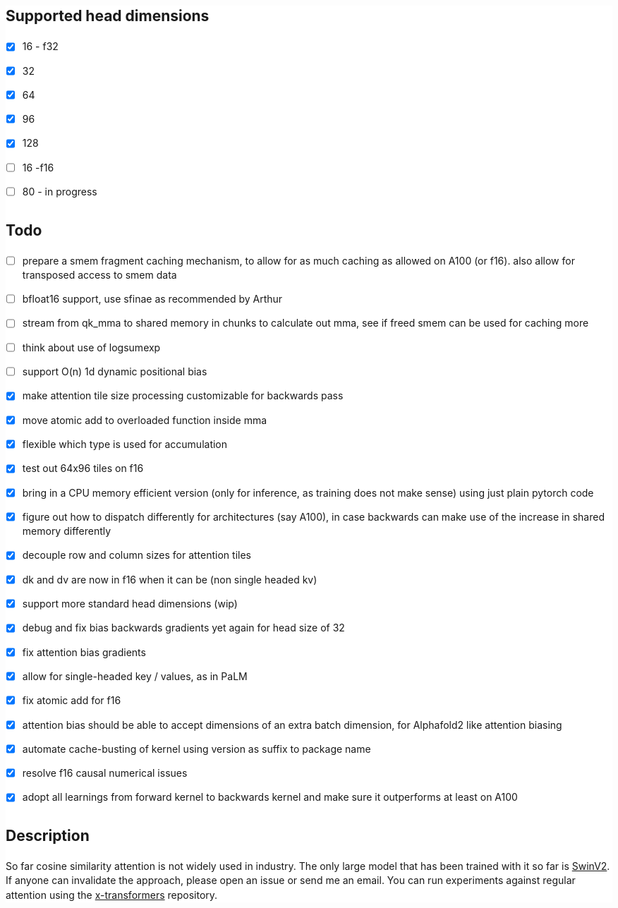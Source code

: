 ## Supported head dimensions

- [x] 16 - f32
- [x] 32
- [x] 64
- [x] 96
- [x] 128

- [ ] 16 -f16
- [ ] 80 - in progress

## Todo

- [ ] prepare a smem fragment caching mechanism, to allow for as much caching as allowed on A100 (or f16). also allow for transposed access to smem data
- [ ] bfloat16 support, use sfinae as recommended by Arthur
- [ ] stream from qk_mma to shared memory in chunks to calculate out mma, see if freed smem can be used for caching more
- [ ] think about use of logsumexp
- [ ] support O(n) 1d dynamic positional bias

- [x] make attention tile size processing customizable for backwards pass
- [x] move atomic add to overloaded function inside mma
- [x] flexible which type is used for accumulation
- [x] test out 64x96 tiles on f16
- [x] bring in a CPU memory efficient version (only for inference, as training does not make sense) using just plain pytorch code
- [x] figure out how to dispatch differently for architectures (say A100), in case backwards can make use of the increase in shared memory differently
- [x] decouple row and column sizes for attention tiles
- [x] dk and dv are now in f16 when it can be (non single headed kv)
- [x] support more standard head dimensions (wip)
- [x] debug and fix bias backwards gradients yet again for head size of 32
- [x] fix attention bias gradients
- [x] allow for single-headed key / values, as in PaLM
- [x] fix atomic add for f16
- [x] attention bias should be able to accept dimensions of an extra batch dimension, for Alphafold2 like attention biasing
- [x] automate cache-busting of kernel using version as suffix to package name
- [x] resolve f16 causal numerical issues
- [x] adopt all learnings from forward kernel to backwards kernel and make sure it outperforms at least on A100

## Description

So far cosine similarity attention is not widely used in industry. The only large model that has been trained with it so far is <a href="https://arxiv.org/abs/2111.09883">SwinV2</a>. If anyone can invalidate the approach, please open an issue or send me an email. You can run experiments against regular attention using the <a href="https://github.com/lucidrains/x-transformers#grouped-query-key-l2-normalization">x-transformers</a> repository.
